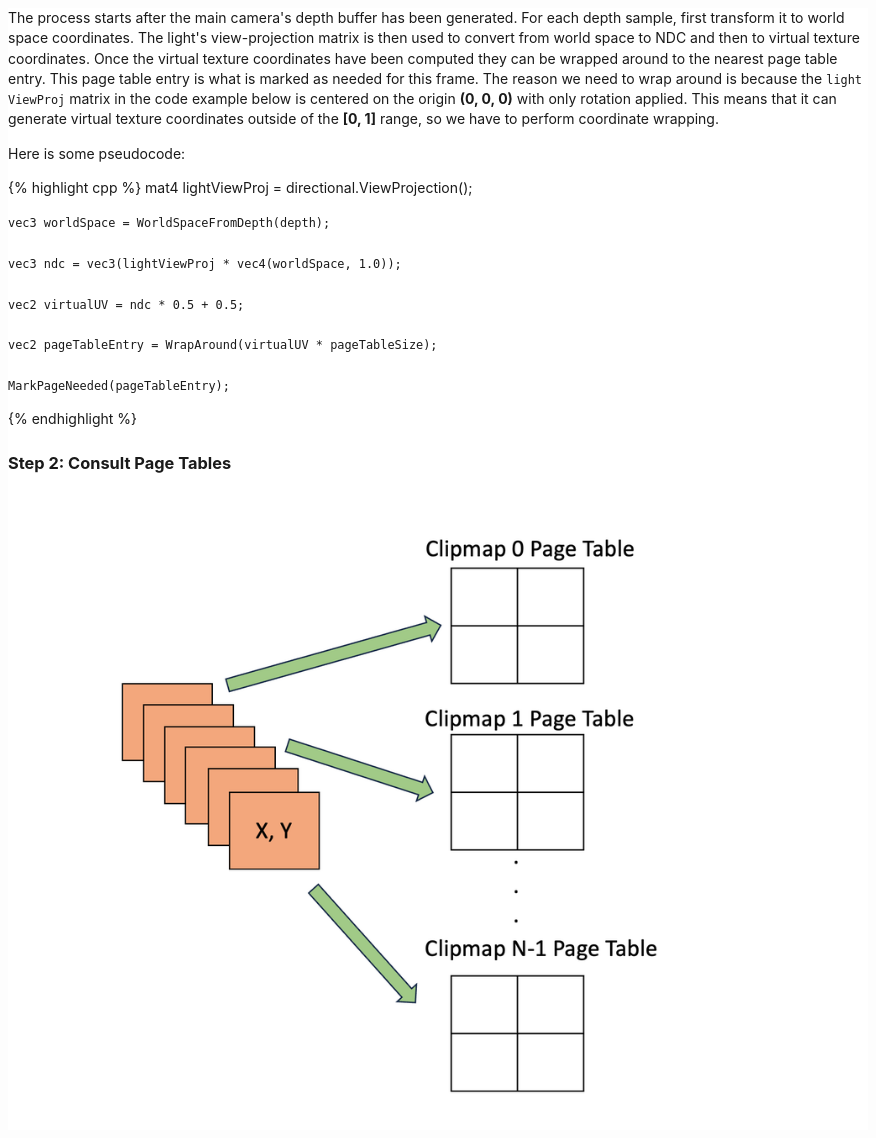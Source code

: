 The process starts after the main camera's depth buffer has been generated. For each depth sample, first transform it to world space coordinates. The light's view-projection matrix is then used to convert from world space to NDC and then to virtual texture coordinates. Once the virtual texture coordinates have been computed they can be wrapped around to the nearest page table entry. This page table entry is what is marked as needed for this frame. The reason we need to wrap around is because the `lightViewProj` matrix in the code example below is centered on the origin **(0, 0, 0)** with only rotation applied. This means that it can generate virtual texture coordinates outside of the **[0, 1]** range, so we have to perform coordinate wrapping.

Here is some pseudocode:

{% highlight cpp %}
    mat4 lightViewProj = directional.ViewProjection();

    vec3 worldSpace = WorldSpaceFromDepth(depth);

    vec3 ndc = vec3(lightViewProj * vec4(worldSpace, 1.0));

    vec2 virtualUV = ndc * 0.5 + 0.5;

    vec2 pageTableEntry = WrapAround(virtualUV * pageTableSize);

    MarkPageNeeded(pageTableEntry);
{% endhighlight %}

### Step 2: Consult Page Tables
![step2](/assets/v0.11/svsms/VSM_Step2.png)
